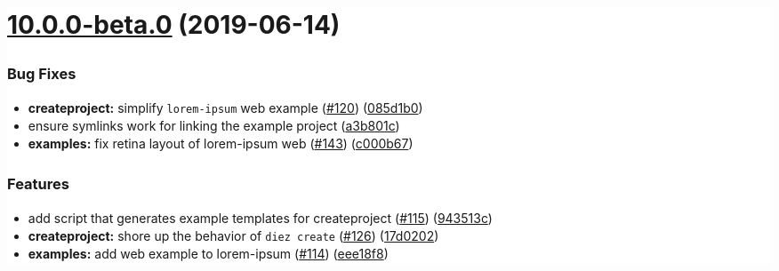 



# [10.0.0-beta.0](https://github.com/diez/diez/compare/v10.0.0-alpha.0...v10.0.0-beta.0) (2019-06-14)


### Bug Fixes

* **createproject:** simplify `lorem-ipsum` web example ([#120](https://github.com/diez/diez/issues/120)) ([085d1b0](https://github.com/diez/diez/commit/085d1b0))
* ensure symlinks work for linking the example project ([a3b801c](https://github.com/diez/diez/commit/a3b801c))
* **examples:** fix retina layout of lorem-ipsum web ([#143](https://github.com/diez/diez/issues/143)) ([c000b67](https://github.com/diez/diez/commit/c000b67))


### Features

* add script that generates example templates for createproject ([#115](https://github.com/diez/diez/issues/115)) ([943513c](https://github.com/diez/diez/commit/943513c))
* **createproject:** shore up the behavior of `diez create` ([#126](https://github.com/diez/diez/issues/126)) ([17d0202](https://github.com/diez/diez/commit/17d0202))
* **examples:** add web example to lorem-ipsum ([#114](https://github.com/diez/diez/issues/114)) ([eee18f8](https://github.com/diez/diez/commit/eee18f8))
